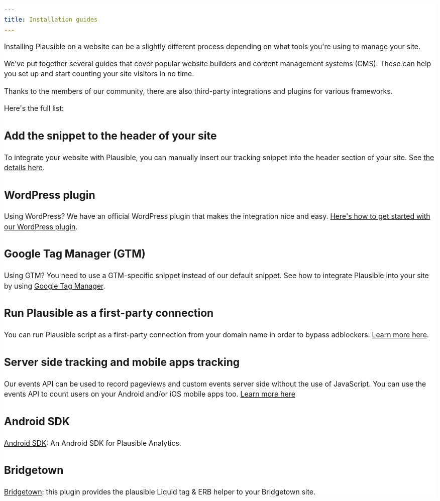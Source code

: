 ```yaml
---
title: Installation guides
---
```


Installing Plausible on a website can be a slightly different process depending on what tools you're using to manage your site.

We've put together several guides that cover popular website builders and content management systems (CMS). These can help you set up and start counting your site visitors in no time.

Thanks to the members of our community, there are also third-party integrations and plugins for various frameworks.

Here's the full list:

## Add the snippet to the header of your site

To integrate your website with Plausible, you can manually insert our tracking snippet into the header section of your site. See [the details here](plausible-script.md).

## WordPress plugin

Using WordPress? We have an official WordPress plugin that makes the integration nice and easy. [Here's how to get started with our WordPress plugin](https://plausible.io/wordpress-analytics-plugin).

## Google Tag Manager (GTM)

Using GTM? You need to use a GTM-specific snippet instead of our default snippet. See how to integrate Plausible into your site by using [Google Tag Manager](google-tag-manager.md).

## Run Plausible as a first-party connection

You can run Plausible script as a first-party connection from your domain name in order to bypass adblockers. [Learn more here](/proxy/introduction.md).

## Server side tracking and mobile apps tracking

Our events API can be used to record pageviews and custom events server side without the use of JavaScript. You can use the events API to count users on your Android and/or iOS mobile apps too. [Learn more here](events-api.md)

## Android SDK

[Android SDK](https://github.com/wbrawner/plausible-android): An Android SDK for Plausible Analytics.

## Bridgetown

[Bridgetown](https://rubygems.org/gems/bridgetown-plausible): this plugin provides the plausible Liquid tag & ERB helper to your Bridgetown site.
